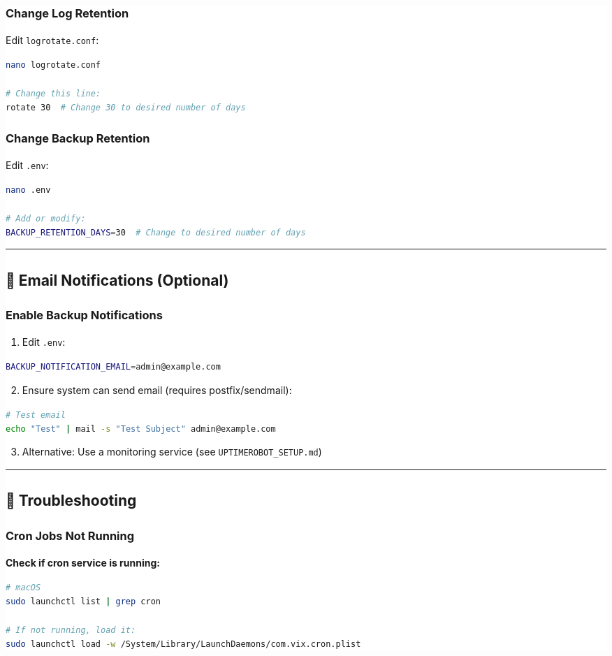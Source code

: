 ### Change Log Retention

Edit `logrotate.conf`:
```bash
nano logrotate.conf

# Change this line:
rotate 30  # Change 30 to desired number of days
```

### Change Backup Retention

Edit `.env`:
```bash
nano .env

# Add or modify:
BACKUP_RETENTION_DAYS=30  # Change to desired number of days
```

---

## 📧 Email Notifications (Optional)

### Enable Backup Notifications

1. Edit `.env`:
```bash
BACKUP_NOTIFICATION_EMAIL=admin@example.com
```

2. Ensure system can send email (requires postfix/sendmail):
```bash
# Test email
echo "Test" | mail -s "Test Subject" admin@example.com
```

3. Alternative: Use a monitoring service (see `UPTIMEROBOT_SETUP.md`)

---

## 🚨 Troubleshooting

### Cron Jobs Not Running

**Check if cron service is running:**
```bash
# macOS
sudo launchctl list | grep cron

# If not running, load it:
sudo launchctl load -w /System/Library/LaunchDaemons/com.vix.cron.plist
```
